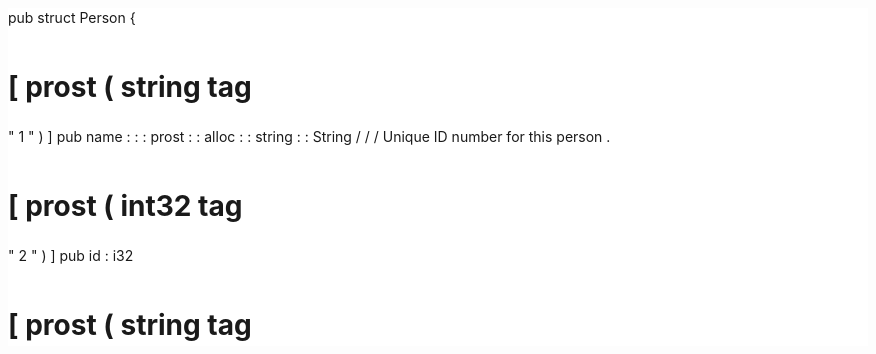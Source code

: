 pub
struct
Person
{
#
[
prost
(
string
tag
=
"
1
"
)
]
pub
name
:
:
:
prost
:
:
alloc
:
:
string
:
:
String
/
/
/
Unique
ID
number
for
this
person
.
#
[
prost
(
int32
tag
=
"
2
"
)
]
pub
id
:
i32
#
[
prost
(
string
tag
=